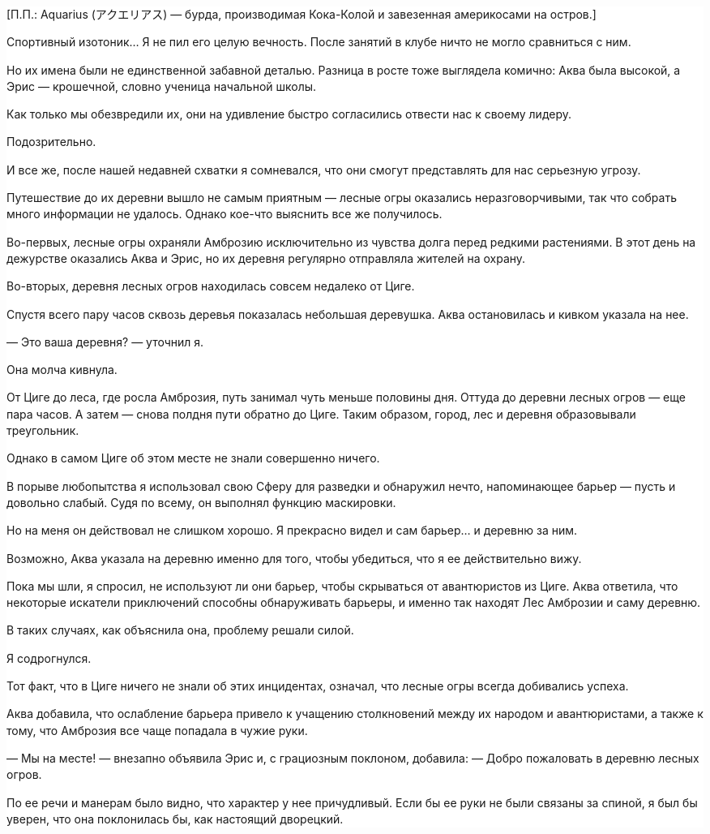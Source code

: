 [П.П.: Aquarius (アクエリアス) — бурда, производимая Кока-Колой и завезенная америкосами на остров.]

Спортивный изотоник… Я не пил его целую вечность. После занятий в клубе ничто не могло сравниться с ним.

Но их имена были не единственной забавной деталью. Разница в росте тоже выглядела комично: Аква была высокой, а Эрис — крошечной, словно ученица начальной школы.

Как только мы обезвредили их, они на удивление быстро согласились отвести нас к своему лидеру.

Подозрительно.

И все же, после нашей недавней схватки я сомневался, что они смогут представлять для нас серьезную угрозу.

Путешествие до их деревни вышло не самым приятным — лесные огры оказались неразговорчивыми, так что собрать много информации не удалось. Однако кое-что выяснить все же получилось.

Во-первых, лесные огры охраняли Амброзию исключительно из чувства долга перед редкими растениями. В этот день на дежурстве оказались Аква и Эрис, но их деревня регулярно отправляла жителей на охрану.

Во-вторых, деревня лесных огров находилась совсем недалеко от Циге.

Спустя всего пару часов сквозь деревья показалась небольшая деревушка. Аква остановилась и кивком указала на нее.

— Это ваша деревня? — уточнил я.

Она молча кивнула.

От Циге до леса, где росла Амброзия, путь занимал чуть меньше половины дня. Оттуда до деревни лесных огров — еще пара часов. А затем — снова полдня пути обратно до Циге. Таким образом, город, лес и деревня образовывали треугольник.

Однако в самом Циге об этом месте не знали совершенно ничего.

В порыве любопытства я использовал свою Сферу для разведки и обнаружил нечто, напоминающее барьер — пусть и довольно слабый. Судя по всему, он выполнял функцию маскировки.

Но на меня он действовал не слишком хорошо. Я прекрасно видел и сам барьер… и деревню за ним.

Возможно, Аква указала на деревню именно для того, чтобы убедиться, что я ее действительно вижу.

Пока мы шли, я спросил, не используют ли они барьер, чтобы скрываться от авантюристов из Циге. Аква ответила, что некоторые искатели приключений способны обнаруживать барьеры, и именно так находят Лес Амброзии и саму деревню.

В таких случаях, как объяснила она, проблему решали силой.

Я содрогнулся.

Тот факт, что в Циге ничего не знали об этих инцидентах, означал, что лесные огры всегда добивались успеха.

Аква добавила, что ослабление барьера привело к учащению столкновений между их народом и авантюристами, а также к тому, что Амброзия все чаще попадала в чужие руки.

— Мы на месте! — внезапно объявила Эрис и, с грациозным поклоном, добавила: — Добро пожаловать в деревню лесных огров.

По ее речи и манерам было видно, что характер у нее причудливый. Если бы ее руки не были связаны за спиной, я был бы уверен, что она поклонилась бы, как настоящий дворецкий.
